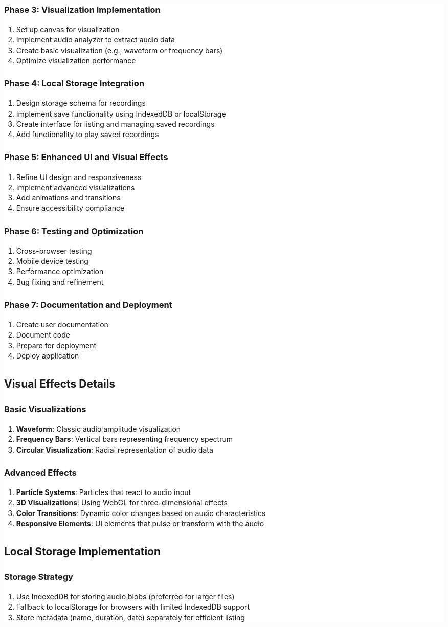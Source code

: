 ### Phase 3: Visualization Implementation
1. Set up canvas for visualization
2. Implement audio analyzer to extract audio data
3. Create basic visualization (e.g., waveform or frequency bars)
4. Optimize visualization performance

### Phase 4: Local Storage Integration
1. Design storage schema for recordings
2. Implement save functionality using IndexedDB or localStorage
3. Create interface for listing and managing saved recordings
4. Add functionality to play saved recordings

### Phase 5: Enhanced UI and Visual Effects
1. Refine UI design and responsiveness
2. Implement advanced visualizations
3. Add animations and transitions
4. Ensure accessibility compliance

### Phase 6: Testing and Optimization
1. Cross-browser testing
2. Mobile device testing
3. Performance optimization
4. Bug fixing and refinement

### Phase 7: Documentation and Deployment
1. Create user documentation
2. Document code
3. Prepare for deployment
4. Deploy application

## Visual Effects Details

### Basic Visualizations
1. **Waveform**: Classic audio amplitude visualization
2. **Frequency Bars**: Vertical bars representing frequency spectrum
3. **Circular Visualization**: Radial representation of audio data

### Advanced Effects
1. **Particle Systems**: Particles that react to audio input
2. **3D Visualizations**: Using WebGL for three-dimensional effects
3. **Color Transitions**: Dynamic color changes based on audio characteristics
4. **Responsive Elements**: UI elements that pulse or transform with the audio

## Local Storage Implementation

### Storage Strategy
1. Use IndexedDB for storing audio blobs (preferred for larger files)
2. Fallback to localStorage for browsers with limited IndexedDB support
3. Store metadata (name, duration, date) separately for efficient listing
